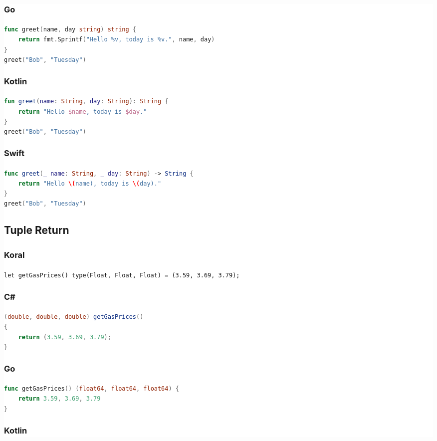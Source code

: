 ### Go

```go
func greet(name, day string) string {
    return fmt.Sprintf("Hello %v, today is %v.", name, day)
}
greet("Bob", "Tuesday")
```

### Kotlin

```kotlin
fun greet(name: String, day: String): String {
    return "Hello $name, today is $day."
}
greet("Bob", "Tuesday")
```

### Swift

```swift
func greet(_ name: String, _ day: String) -> String {
    return "Hello \(name), today is \(day)."
}
greet("Bob", "Tuesday")
```

## Tuple Return

### Koral

```
let getGasPrices() type(Float, Float, Float) = (3.59, 3.69, 3.79);
```

### C#

```csharp
(double, double, double) getGasPrices() 
{
    return (3.59, 3.69, 3.79);
}
```

### Go

```go
func getGasPrices() (float64, float64, float64) {
    return 3.59, 3.69, 3.79
}
```

### Kotlin
